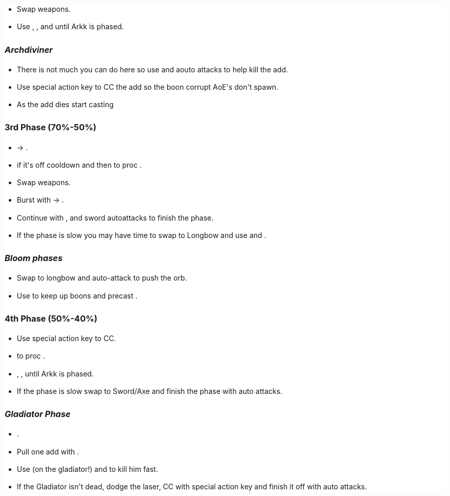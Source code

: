 - Swap weapons.

- Use <Skill name="Pointblankshot"/>, <Skill name="Rapidfire"/>, <Skill name="frenziedattack"/> and <Skill name="Worldlyimpact"/> until Arkk is phased.

### _Archdiviner_

- There is not much you can do here so use <Skill name="Rapidfire"/> and aouto attacks to help kill the add.

- Use special action key to CC the add so the boon corrupt AoE's don't spawn.

- As the add dies start casting <Skill name="Barrage"/>

### **3rd Phase (70%-50%)**

- <Skill name="onewolfpack"/> -> <Skill name="Sicem"/>.

- <Skill name="Rapid Fire"/> if it's off cooldown and then <Skill name="Point Blank Shot"/> to proc <Item id="84505"/>.

- Swap weapons.

- Burst with <Skill name="Pathofscars"/> -> <Skill name="Whirling defense"/>.

- Continue with <Skill name="Worldlyimpact"/>, <Skill name="Frenzied Attack"/> and sword autoattacks to finish the phase.

- If the phase is slow you may have time to swap to Longbow and use <Skill name="Point Blank Shot"/> and <Skill name="Rapid Fire"/>.

### _Bloom phases_

- Swap to longbow and auto-attack to push the orb.

- Use <Skill name="We Heal as One"/> to keep up boons and precast <Skill name="Barrage"/>.

### **4th Phase (50%-40%)**

- Use special action key to CC.

- <Skill name="Pointblankshot"/> to proc <Item id="84505"/>.

- <Skill name="Rapidfire"/>, <Skill name="Worldlyimpact"/>, <Skill name="frenziedattack"/> until Arkk is phased.

- If the phase is slow swap to Sword/Axe and finish the phase with auto attacks.

### _Gladiator Phase_

- <Skill name="Frosttrap"/>.

- Pull one add with <Skill name="Path of scars"/>.

- Use <Skill name="Sicem"/> (on the gladiator!) and <Skill name="whirlingdefense"/> to kill him fast.

- If the Gladiator isn't dead, dodge the laser, CC with special action key and finish it off with auto attacks.
